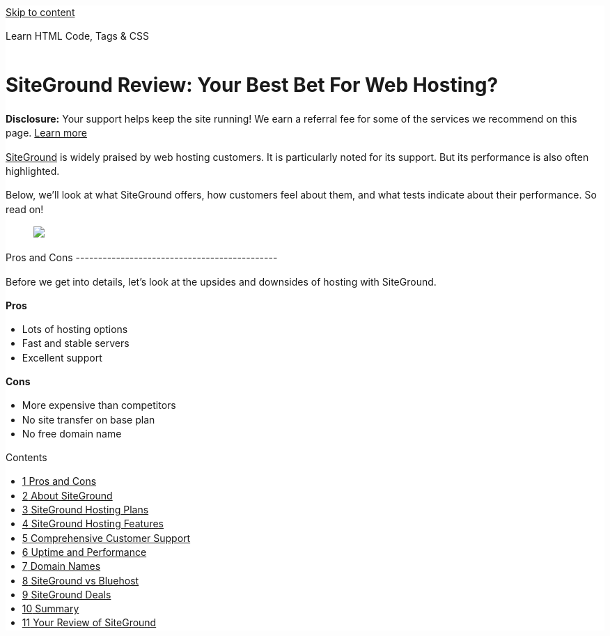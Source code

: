 <a href="#site-main" class="skip-link screen-reader-text">Skip to content</a>



[](https://html.com/)

Learn HTML Code, Tags & CSS





SiteGround Review: Your Best Bet For Web Hosting?
=================================================

**Disclosure:** Your support helps keep the site running! We earn a referral fee for some of the services we recommend on this page. [Learn more](https://html.com/disclosure/)

[SiteGround](https://html.com/go/siteground/) is widely praised by web hosting customers. It is particularly noted for its support. But its performance is also often highlighted.

Below, we’ll look at what SiteGround offers, how customers feel about them, and what tests indicate about their performance. So read on!

<figure><img src="https://html.com/wp-content/uploads/screenshot_siteground-1024x499.png" class="wp-image-7508 sp-no-webp" sizes="(max-width: 1024px) 100vw, 1024px" srcset="
                            https://html.com/wp-content/uploads/screenshot_siteground-1024x499.png 1024w,
                            https://html.com/wp-content/uploads/screenshot_siteground-300x146.png   300w,
                            https://html.com/wp-content/uploads/screenshot_siteground-768x374.png   768w,
                            https://html.com/wp-content/uploads/screenshot_siteground.png          1330w
                          " /></figure><span id="Pros_and_Cons">Pros and Cons</span>
---------------------------------------------

Before we get into details, let’s look at the upsides and downsides of hosting with SiteGround.

**Pros**

-   Lots of hosting options
-   Fast and stable servers
-   Excellent support

**Cons**

-   More expensive than competitors
-   No site transfer on base plan
-   No free domain name

Contents

-   [<span class="toc_number toc_depth_1">1</span> Pros and Cons](#Pros_and_Cons)
-   [<span class="toc_number toc_depth_1">2</span> About SiteGround](#About_SiteGround)
-   [<span class="toc_number toc_depth_1">3</span> SiteGround Hosting Plans](#SiteGround_Hosting_Plans)
-   [<span class="toc_number toc_depth_1">4</span> SiteGround Hosting Features](#SiteGround_Hosting_Features)
-   [<span class="toc_number toc_depth_1">5</span> Comprehensive Customer Support](#Comprehensive_Customer_Support)
-   [<span class="toc_number toc_depth_1">6</span> Uptime and Performance](#Uptime_and_Performance)
-   [<span class="toc_number toc_depth_1">7</span> Domain Names](#Domain_Names)
-   [<span class="toc_number toc_depth_1">8</span> SiteGround vs Bluehost](#SiteGround_vs_Bluehost)
-   [<span class="toc_number toc_depth_1">9</span> SiteGround Deals](#SiteGround_Deals)
-   [<span class="toc_number toc_depth_1">10</span> Summary](#Summary)
-   [<span class="toc_number toc_depth_1">11</span> Your Review of SiteGround](#Your_Review_of_SiteGround)

